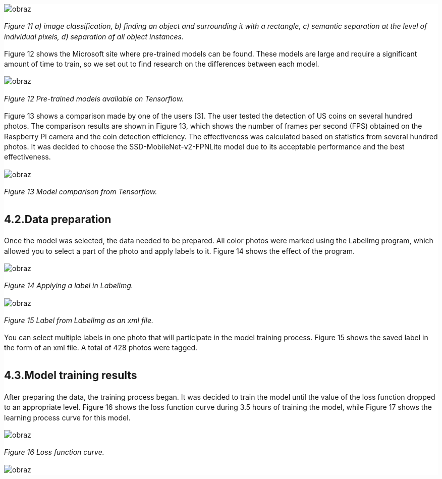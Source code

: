 ![obraz](https://github.com/dariuszknappwr/AI-ML/assets/127883702/1eeb840b-5240-4c9d-9a10-1eb7f0cd312e)

_Figure 11 a) image classification, b) finding an object and surrounding it with a rectangle, c) semantic separation at the level of individual pixels, d) separation of all object instances._

Figure 12 shows the Microsoft site where pre-trained models can be found. These models are large and require a significant amount of time to train, so we set out to find research on the differences between each model.

![obraz](https://github.com/dariuszknappwr/AI-ML/assets/127883702/fb3300a9-0f75-4e5f-b60e-523c208d783c)

_Figure 12 Pre-trained models available on Tensorflow._

Figure 13 shows a comparison made by one of the users [3]. The user tested the detection of US coins on several hundred photos. The comparison results are shown in Figure 13, which shows the number of frames per second (FPS) obtained on the Raspberry Pi camera and the coin detection efficiency. The effectiveness was calculated based on statistics from several hundred photos. It was decided to choose the SSD-MobileNet-v2-FPNLite model due to its acceptable performance and the best effectiveness.

![obraz](https://github.com/dariuszknappwr/AI-ML/assets/127883702/743e2547-9fe9-4b1f-b4fb-2750c029f873)

_Figure 13 Model comparison from Tensorflow._

## 4.2.Data preparation

Once the model was selected, the data needed to be prepared. All color photos were marked using the LabelImg program, which allowed you to select a part of the photo and apply labels to it. Figure 14 shows the effect of the program.

![obraz](https://github.com/dariuszknappwr/AI-ML/assets/127883702/44b1595d-97f1-4a98-a097-624329c66a1a)

_Figure 14 Applying a label in LabelImg._

![obraz](https://github.com/dariuszknappwr/AI-ML/assets/127883702/1b2dd1bd-c722-4425-8fa4-9c5bceaf695c)

_Figure 15 Label from LabelImg as an xml file._

You can select multiple labels in one photo that will participate in the model training process. Figure 15 shows the saved label in the form of an xml file. A total of 428 photos were tagged.

## 4.3.Model training results

After preparing the data, the training process began. It was decided to train the model until the value of the loss function dropped to an appropriate level. Figure 16 shows the loss function curve during 3.5 hours of training the model, while Figure 17 shows the learning process curve for this model.

![obraz](https://github.com/dariuszknappwr/AI-ML/assets/127883702/0c7e302d-e57e-4bbb-a708-d06c77b9826d)

_Figure 16 Loss function curve._

  ![obraz](https://github.com/dariuszknappwr/AI-ML/assets/127883702/5bc506dd-434b-435f-80d1-d5b8ddc76ae7)

